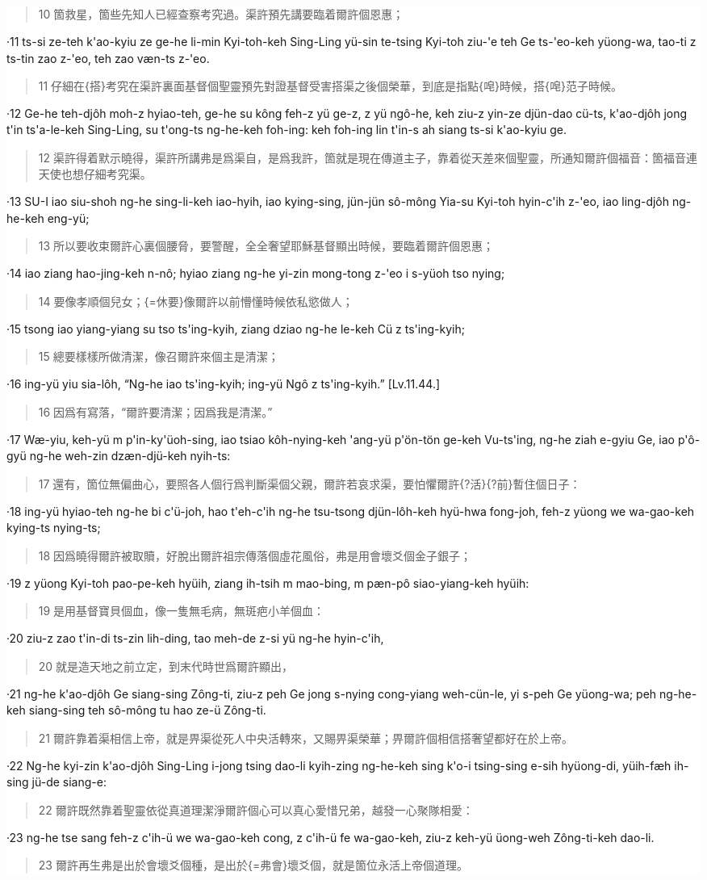 > 10 箇救星，箇些先知人已經查察考究過。渠許預先講要臨着爾許個恩惠；

·11 ts-si ze-teh k'ao-kyiu ze ge-he li-min Kyi-toh-keh Sing-Ling yü-sin te-tsing Kyi-toh ziu-'e teh Ge ts-'eo-keh yüong-wa, tao-ti z ts-tin zao z-'eo, teh zao væn-ts z-'eo.

> 11 仔細在{搭}考究在渠許裏面基督個聖靈預先對證基督受害搭渠之後個榮華，到底是指點{唣}時候，搭{唣}范子時候。

·12 Ge-he teh-djôh moh-z hyiao-teh, ge-he su kông feh-z yü ge-z, z yü ngô-he, keh ziu-z yin-ze djün-dao cü-ts, k'ao-djôh jong t'in ts'a-le-keh Sing-Ling, su t'ong-ts ng-he-keh foh-ing: keh foh-ing lin t'in-s ah siang ts-si k'ao-kyiu ge.

> 12 渠許得着默示曉得，渠許所講弗是爲渠自，是爲我許，箇就是現在傳道主子，靠着從天差來個聖靈，所通知爾許個福音：箇福音連天使也想仔細考究渠。

·13 SU-I iao siu-shoh ng-he sing-li-keh iao-hyih, iao kying-sing, jün-jün sô-mông Yia-su Kyi-toh hyin-c'ih z-'eo, iao ling-djôh ng-he-keh eng-yü;

> 13 所以要收束爾許心裏個腰脅，要警醒，全全奢望耶穌基督顯出時候，要臨着爾許個恩惠；

·14 iao ziang hao-jing-keh n-nô; hyiao ziang ng-he yi-zin mong-tong z-'eo i s-yüoh tso nying;

> 14 要像孝順個兒女；{=休要}像爾許以前懵懂時候依私慾做人；

·15 tsong iao yiang-yiang su tso ts'ing-kyih, ziang dziao ng-he le-keh Cü z ts'ing-kyih;

> 15 總要樣樣所做清潔，像召爾許來個主是清潔；

·16 ing-yü yiu sia-lôh, “Ng-he iao ts'ing-kyih; ing-yü Ngô z ts'ing-kyih.” [Lv.11.44.]

> 16 因爲有寫落，“爾許要清潔；因爲我是清潔。”

·17 Wæ-yiu, keh-yü m p'in-ky'üoh-sing, iao tsiao kôh-nying-keh 'ang-yü p'ön-tön ge-keh Vu-ts'ing, ng-he ziah e-gyiu Ge, iao p'ô-gyü ng-he weh-zin dzæn-djü-keh nyih-ts:

> 17 還有，箇位無偏曲心，要照各人個行爲判斷渠個父親，爾許若哀求渠，要怕懼爾許{?活}{?前}暫住個日子：

·18 ing-yü hyiao-teh ng-he bi c'ü-joh, hao t'eh-c'ih ng-he tsu-tsong djün-lôh-keh hyü-hwa fong-joh, feh-z yüong we wa-gao-keh kying-ts nying-ts;

> 18 因爲曉得爾許被取贖，好脫出爾許祖宗傳落個虛花風俗，弗是用會壞爻個金子銀子；

·19 z yüong Kyi-toh pao-pe-keh hyüih, ziang ih-tsih m mao-bing, m pæn-pô siao-yiang-keh hyüih:

> 19 是用基督寶貝個血，像一隻無毛病，無斑疤小羊個血：

·20 ziu-z zao t'in-di ts-zin lih-ding, tao meh-de z-si yü ng-he hyin-c'ih,

> 20 就是造天地之前立定，到末代時世爲爾許顯出，

·21 ng-he k'ao-djôh Ge siang-sing Zông-ti, ziu-z peh Ge jong s-nying cong-yiang weh-cün-le, yi s-peh Ge yüong-wa; peh ng-he-keh siang-sing teh sô-mông tu hao ze-ü Zông-ti.

> 21 爾許靠着渠相信上帝，就是畀渠從死人中央活轉來，又賜畀渠榮華；畀爾許個相信搭奢望都好在於上帝。

·22 Ng-he kyi-zin k'ao-djôh Sing-Ling i-jong tsing dao-li kyih-zing ng-he-keh sing k'o-i tsing-sing e-sih hyüong-di, yüih-fæh ih-sing jü-de siang-e:

> 22 爾許既然靠着聖靈依從真道理潔淨爾許個心可以真心愛惜兄弟，越發一心聚隊相愛：

·23 ng-he tse sang feh-z c'ih-ü we wa-gao-keh cong, z c'ih-ü fe wa-gao-keh, ziu-z keh-yü üong-weh Zông-ti-keh dao-li.

> 23 爾許再生弗是出於會壞爻個種，是出於{=弗會}壞爻個，就是箇位永活上帝個道理。


[^4-14]: 應爲：foh-ky'i 。